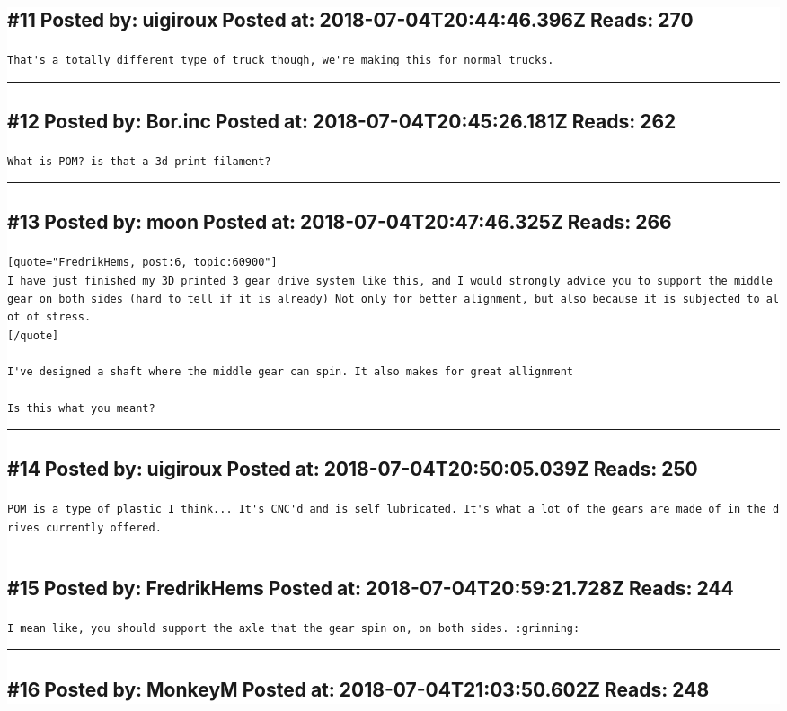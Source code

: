 ## \#11 Posted by: uigiroux Posted at: 2018-07-04T20:44:46.396Z Reads: 270

```
That's a totally different type of truck though, we're making this for normal trucks.
```

---
## \#12 Posted by: Bor.inc Posted at: 2018-07-04T20:45:26.181Z Reads: 262

```
What is POM? is that a 3d print filament?
```

---
## \#13 Posted by: moon Posted at: 2018-07-04T20:47:46.325Z Reads: 266

```
[quote="FredrikHems, post:6, topic:60900"]
I have just finished my 3D printed 3 gear drive system like this, and I would strongly advice you to support the middle gear on both sides (hard to tell if it is already) Not only for better alignment, but also because it is subjected to alot of stress.
[/quote]

I've designed a shaft where the middle gear can spin. It also makes for great allignment 

Is this what you meant?
```

---
## \#14 Posted by: uigiroux Posted at: 2018-07-04T20:50:05.039Z Reads: 250

```
POM is a type of plastic I think... It's CNC'd and is self lubricated. It's what a lot of the gears are made of in the drives currently offered.
```

---
## \#15 Posted by: FredrikHems Posted at: 2018-07-04T20:59:21.728Z Reads: 244

```
I mean like, you should support the axle that the gear spin on, on both sides. :grinning:
```

---
## \#16 Posted by: MonkeyM Posted at: 2018-07-04T21:03:50.602Z Reads: 248
